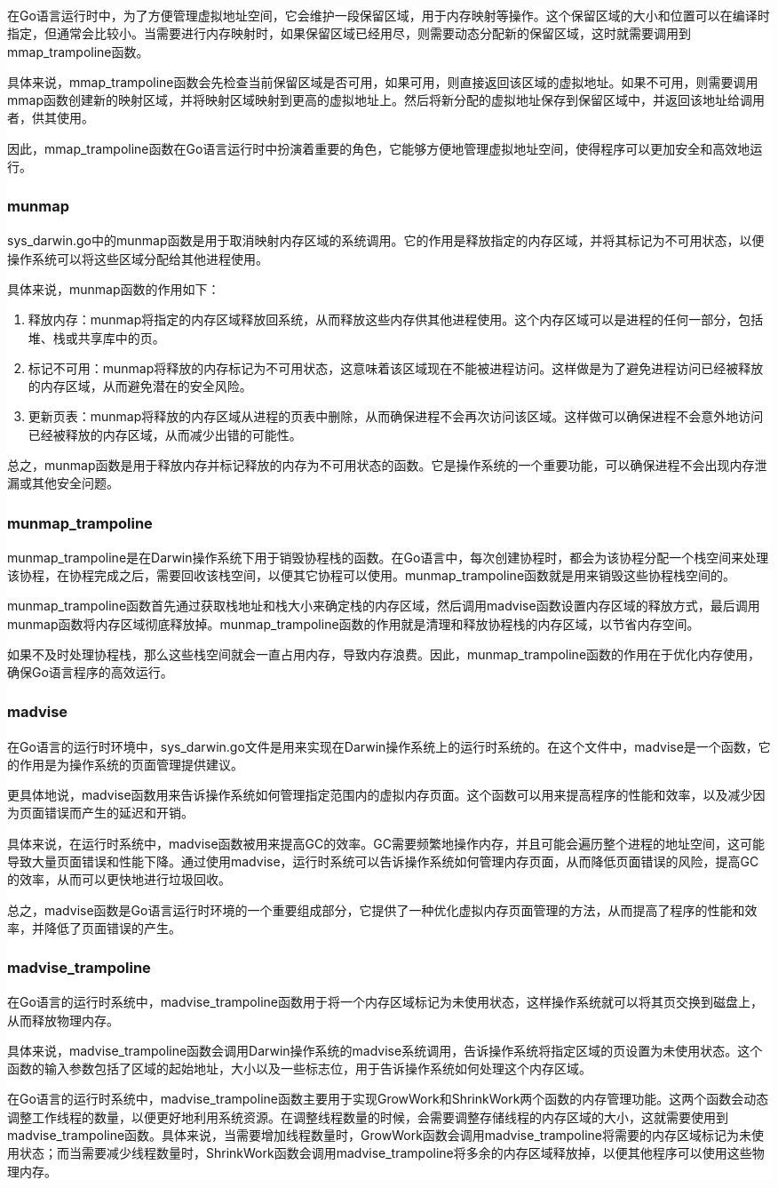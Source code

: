 在Go语言运行时中，为了方便管理虚拟地址空间，它会维护一段保留区域，用于内存映射等操作。这个保留区域的大小和位置可以在编译时指定，但通常会比较小。当需要进行内存映射时，如果保留区域已经用尽，则需要动态分配新的保留区域，这时就需要调用到mmap_trampoline函数。

具体来说，mmap_trampoline函数会先检查当前保留区域是否可用，如果可用，则直接返回该区域的虚拟地址。如果不可用，则需要调用mmap函数创建新的映射区域，并将映射区域映射到更高的虚拟地址上。然后将新分配的虚拟地址保存到保留区域中，并返回该地址给调用者，供其使用。

因此，mmap_trampoline函数在Go语言运行时中扮演着重要的角色，它能够方便地管理虚拟地址空间，使得程序可以更加安全和高效地运行。



### munmap

sys_darwin.go中的munmap函数是用于取消映射内存区域的系统调用。它的作用是释放指定的内存区域，并将其标记为不可用状态，以便操作系统可以将这些区域分配给其他进程使用。

具体来说，munmap函数的作用如下：

1. 释放内存：munmap将指定的内存区域释放回系统，从而释放这些内存供其他进程使用。这个内存区域可以是进程的任何一部分，包括堆、栈或共享库中的页。

2. 标记不可用：munmap将释放的内存标记为不可用状态，这意味着该区域现在不能被进程访问。这样做是为了避免进程访问已经被释放的内存区域，从而避免潜在的安全风险。

3. 更新页表：munmap将释放的内存区域从进程的页表中删除，从而确保进程不会再次访问该区域。这样做可以确保进程不会意外地访问已经被释放的内存区域，从而减少出错的可能性。

总之，munmap函数是用于释放内存并标记释放的内存为不可用状态的函数。它是操作系统的一个重要功能，可以确保进程不会出现内存泄漏或其他安全问题。



### munmap_trampoline

munmap_trampoline是在Darwin操作系统下用于销毁协程栈的函数。在Go语言中，每次创建协程时，都会为该协程分配一个栈空间来处理该协程，在协程完成之后，需要回收该栈空间，以便其它协程可以使用。munmap_trampoline函数就是用来销毁这些协程栈空间的。

munmap_trampoline函数首先通过获取栈地址和栈大小来确定栈的内存区域，然后调用madvise函数设置内存区域的释放方式，最后调用munmap函数将内存区域彻底释放掉。munmap_trampoline函数的作用就是清理和释放协程栈的内存区域，以节省内存空间。

如果不及时处理协程栈，那么这些栈空间就会一直占用内存，导致内存浪费。因此，munmap_trampoline函数的作用在于优化内存使用，确保Go语言程序的高效运行。



### madvise

在Go语言的运行时环境中，sys_darwin.go文件是用来实现在Darwin操作系统上的运行时系统的。在这个文件中，madvise是一个函数，它的作用是为操作系统的页面管理提供建议。

更具体地说，madvise函数用来告诉操作系统如何管理指定范围内的虚拟内存页面。这个函数可以用来提高程序的性能和效率，以及减少因为页面错误而产生的延迟和开销。

具体来说，在运行时系统中，madvise函数被用来提高GC的效率。GC需要频繁地操作内存，并且可能会遍历整个进程的地址空间，这可能导致大量页面错误和性能下降。通过使用madvise，运行时系统可以告诉操作系统如何管理内存页面，从而降低页面错误的风险，提高GC的效率，从而可以更快地进行垃圾回收。

总之，madvise函数是Go语言运行时环境的一个重要组成部分，它提供了一种优化虚拟内存页面管理的方法，从而提高了程序的性能和效率，并降低了页面错误的产生。



### madvise_trampoline

在Go语言的运行时系统中，madvise_trampoline函数用于将一个内存区域标记为未使用状态，这样操作系统就可以将其页交换到磁盘上，从而释放物理内存。

具体来说，madvise_trampoline函数会调用Darwin操作系统的madvise系统调用，告诉操作系统将指定区域的页设置为未使用状态。这个函数的输入参数包括了区域的起始地址，大小以及一些标志位，用于告诉操作系统如何处理这个内存区域。

在Go语言的运行时系统中，madvise_trampoline函数主要用于实现GrowWork和ShrinkWork两个函数的内存管理功能。这两个函数会动态调整工作线程的数量，以便更好地利用系统资源。在调整线程数量的时候，会需要调整存储线程的内存区域的大小，这就需要使用到madvise_trampoline函数。具体来说，当需要增加线程数量时，GrowWork函数会调用madvise_trampoline将需要的内存区域标记为未使用状态；而当需要减少线程数量时，ShrinkWork函数会调用madvise_trampoline将多余的内存区域释放掉，以便其他程序可以使用这些物理内存。

